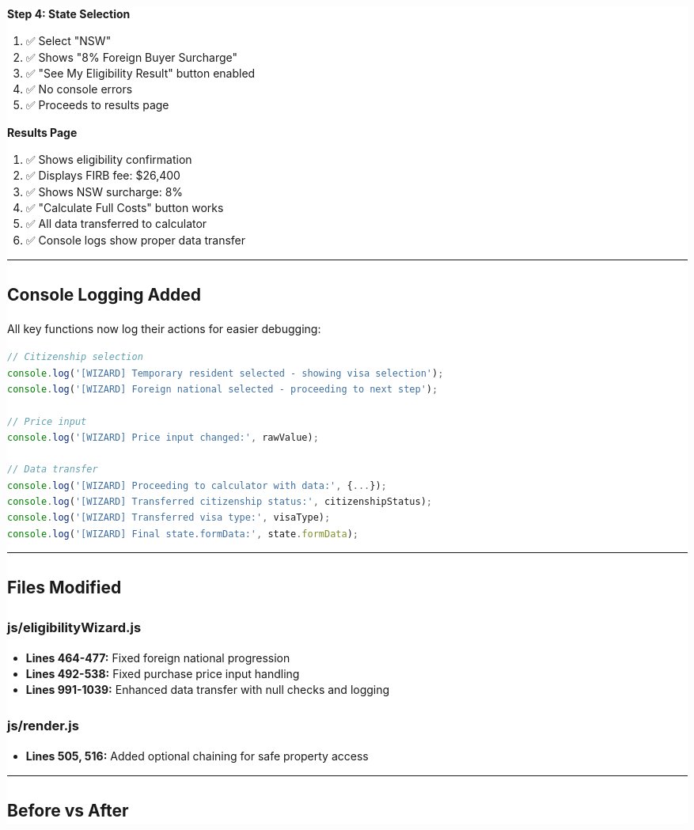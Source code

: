 **Step 4: State Selection**
1. ✅ Select "NSW"
2. ✅ Shows "8% Foreign Buyer Surcharge"
3. ✅ "See My Eligibility Result" button enabled
4. ✅ No console errors
5. ✅ Proceeds to results page

**Results Page**
1. ✅ Shows eligibility confirmation
2. ✅ Displays FIRB fee: $26,400
3. ✅ Shows NSW surcharge: 8%
4. ✅ "Calculate Full Costs" button works
5. ✅ All data transferred to calculator
6. ✅ Console logs show proper data transfer

---

## Console Logging Added

All key functions now log their actions for easier debugging:

```javascript
// Citizenship selection
console.log('[WIZARD] Temporary resident selected - showing visa selection');
console.log('[WIZARD] Foreign national selected - proceeding to next step');

// Price input
console.log('[WIZARD] Price input changed:', rawValue);

// Data transfer
console.log('[WIZARD] Proceeding to calculator with data:', {...});
console.log('[WIZARD] Transferred citizenship status:', citizenshipStatus);
console.log('[WIZARD] Transferred visa type:', visaType);
console.log('[WIZARD] Final state.formData:', state.formData);
```

---

## Files Modified

### js/eligibilityWizard.js
- **Lines 464-477:** Fixed foreign national progression
- **Lines 492-538:** Fixed purchase price input handling
- **Lines 991-1039:** Enhanced data transfer with null checks and logging

### js/render.js
- **Lines 505, 516:** Added optional chaining for safe property access

---

## Before vs After
